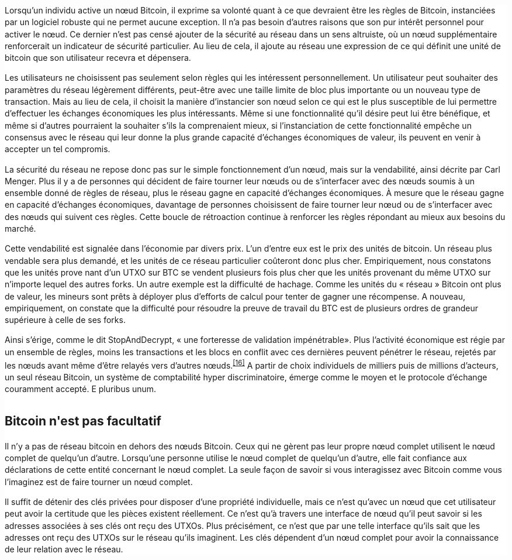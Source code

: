 Lorsqu’un individu active un nœud Bitcoin, il exprime sa volonté quant à ce que devraient être les règles de Bitcoin, instanciées par un logiciel robuste qui ne permet aucune exception. Il n’a pas besoin d’autres raisons que son pur intérêt personnel pour activer le nœud. Ce dernier n’est pas censé ajouter de la sécurité au réseau dans un sens altruiste, où un nœud supplémentaire renforcerait un indicateur de sécurité particulier. Au lieu de cela, il ajoute au réseau une expression de ce qui définit une unité de bitcoin que son utilisateur recevra et dépensera.

Les utilisateurs ne choisissent pas seulement selon règles qui les intéressent personnellement. Un utilisateur peut souhaiter des paramètres du réseau légèrement différents, peut-être avec une taille limite de bloc plus importante ou un nouveau type de transaction. Mais au lieu de cela, il choisit la manière d’instancier son nœud selon ce qui est le plus susceptible de lui permettre d’effectuer les échanges économiques les plus intéressants. Même si une fonctionnalité qu’il désire peut lui être bénéfique, et même si d’autres pourraient la souhaiter s’ils la comprenaient mieux, si l’instanciation de cette fonctionnalité empêche un consensus avec le réseau qui leur donne la plus grande capacité d’échanges économiques de valeur, ils peuvent en venir à accepter un tel compromis.

La sécurité du réseau ne repose donc pas sur le simple fonctionnement d’un nœud, mais sur la vendabilité, ainsi décrite par Carl Menger. Plus il y a de personnes qui décident de faire tourner leur nœuds ou de s’interfacer avec des nœuds soumis à un ensemble donné de règles de réseau, plus le réseau gagne en capacité d’échanges économiques. À mesure que le réseau gagne en capacité d’échanges économiques, davantage de personnes choisissent de faire tourner leur nœud ou de s’interfacer avec des nœuds qui suivent ces règles. Cette boucle de rétroaction continue à renforcer les règles répondant au mieux aux besoins du marché.

Cette vendabilité est signalée dans l’économie par divers prix. L’un d’entre eux est le prix des unités de bitcoin. Un réseau plus vendable sera plus demandé, et les unités de ce réseau particulier coûteront donc plus cher. Empiriquement, nous constatons que les unités prove nant d’un UTXO sur BTC se vendent plusieurs fois plus cher que les unités provenant du même UTXO sur n’importe lequel des autres forks. Un autre exemple est la difficulté de hachage. Comme les unités du « réseau » Bitcoin ont plus de valeur, les mineurs sont prêts à déployer plus d’efforts de calcul pour tenter de gagner une récompense. A nouveau, empiriquement, on constate que la difficulté pour résoudre la preuve de travail du BTC est de plusieurs ordres de grandeur supérieure à celle de ses forks.

Ainsi s’érige, comme le dit StopAndDecrypt, « une forteresse de validation impénétrable». Plus l’activité économique est régie par un ensemble de règles, moins les transactions et les blocs en conflit avec ces dernières peuvent pénétrer le réseau, rejetés par les nœuds avant même d’être relayés vers d’autres nœuds.<sup><a href="#fn16" id="fnref16">[16]</a></sup> A partir de choix individuels de milliers puis de millions d’acteurs, un seul réseau Bitcoin, un système de comptabilité hyper discriminatoire, émerge comme le moyen et le protocole d’échange couramment accepté. E pluribus unum.

## Bitcoin n'est pas facultatif

Il n’y a pas de réseau bitcoin en dehors des nœuds Bitcoin. Ceux qui ne gèrent pas leur propre nœud complet utilisent le nœud complet de quelqu’un d’autre. Lorsqu’une personne utilise le nœud complet de quelqu’un d’autre, elle fait confiance aux déclarations de cette entité concernant le nœud complet. La seule façon de savoir si vous interagissez avec Bitcoin comme vous l’imaginez est de faire tourner un nœud complet.

Il suffit de détenir des clés privées pour disposer d’une propriété individuelle, mais ce n’est qu’avec un nœud que cet utilisateur peut avoir la certitude que les pièces existent réellement. Ce n’est qu’à travers une interface de nœud qu’il peut savoir si les adresses associées à ses clés ont reçu des UTXOs. Plus précisément, ce n’est que par une telle interface qu’ils sait que les adresses ont reçu des UTXOs sur le réseau qu’ils imaginent. Les clés dépendent d’un nœud complet pour avoir la connaissance de leur relation avec le réseau.
